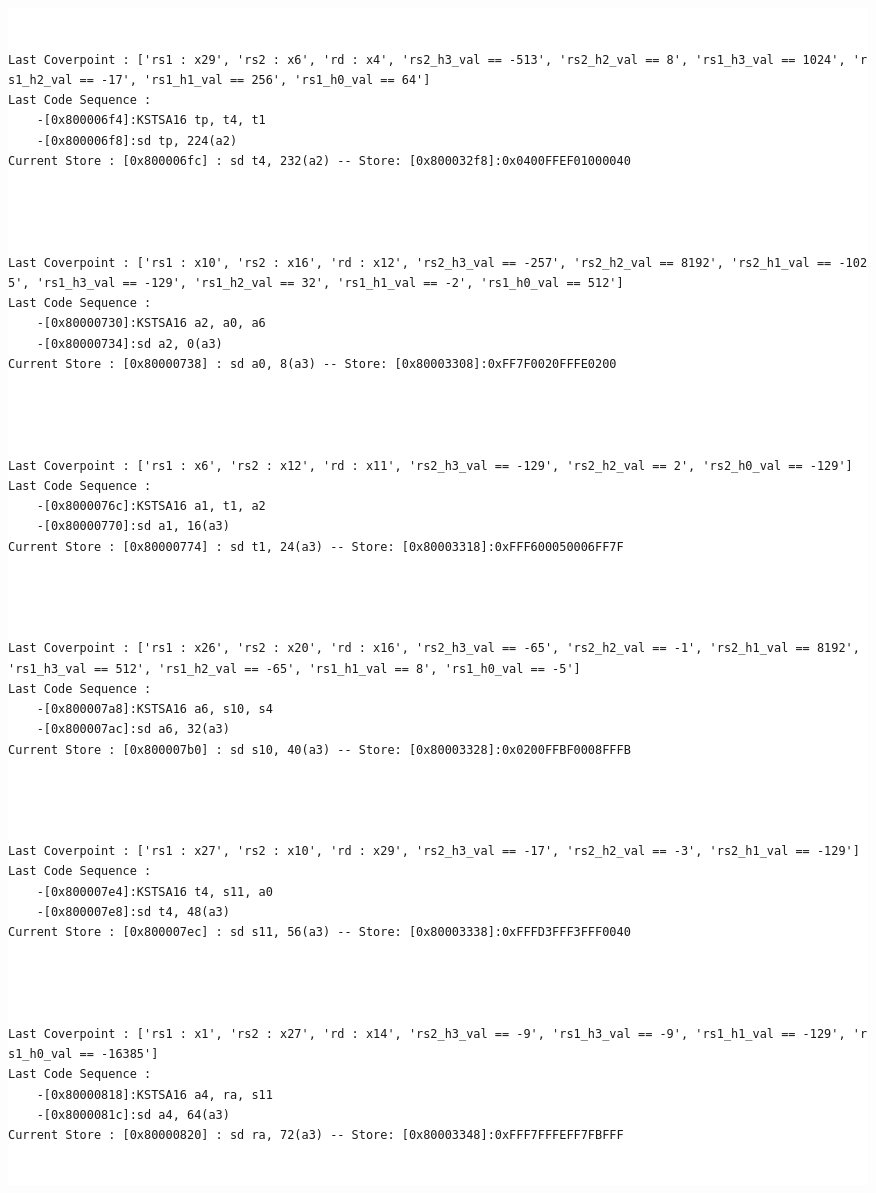```


Last Coverpoint : ['rs1 : x29', 'rs2 : x6', 'rd : x4', 'rs2_h3_val == -513', 'rs2_h2_val == 8', 'rs1_h3_val == 1024', 'rs1_h2_val == -17', 'rs1_h1_val == 256', 'rs1_h0_val == 64']
Last Code Sequence : 
	-[0x800006f4]:KSTSA16 tp, t4, t1
	-[0x800006f8]:sd tp, 224(a2)
Current Store : [0x800006fc] : sd t4, 232(a2) -- Store: [0x800032f8]:0x0400FFEF01000040




Last Coverpoint : ['rs1 : x10', 'rs2 : x16', 'rd : x12', 'rs2_h3_val == -257', 'rs2_h2_val == 8192', 'rs2_h1_val == -1025', 'rs1_h3_val == -129', 'rs1_h2_val == 32', 'rs1_h1_val == -2', 'rs1_h0_val == 512']
Last Code Sequence : 
	-[0x80000730]:KSTSA16 a2, a0, a6
	-[0x80000734]:sd a2, 0(a3)
Current Store : [0x80000738] : sd a0, 8(a3) -- Store: [0x80003308]:0xFF7F0020FFFE0200




Last Coverpoint : ['rs1 : x6', 'rs2 : x12', 'rd : x11', 'rs2_h3_val == -129', 'rs2_h2_val == 2', 'rs2_h0_val == -129']
Last Code Sequence : 
	-[0x8000076c]:KSTSA16 a1, t1, a2
	-[0x80000770]:sd a1, 16(a3)
Current Store : [0x80000774] : sd t1, 24(a3) -- Store: [0x80003318]:0xFFF600050006FF7F




Last Coverpoint : ['rs1 : x26', 'rs2 : x20', 'rd : x16', 'rs2_h3_val == -65', 'rs2_h2_val == -1', 'rs2_h1_val == 8192', 'rs1_h3_val == 512', 'rs1_h2_val == -65', 'rs1_h1_val == 8', 'rs1_h0_val == -5']
Last Code Sequence : 
	-[0x800007a8]:KSTSA16 a6, s10, s4
	-[0x800007ac]:sd a6, 32(a3)
Current Store : [0x800007b0] : sd s10, 40(a3) -- Store: [0x80003328]:0x0200FFBF0008FFFB




Last Coverpoint : ['rs1 : x27', 'rs2 : x10', 'rd : x29', 'rs2_h3_val == -17', 'rs2_h2_val == -3', 'rs2_h1_val == -129']
Last Code Sequence : 
	-[0x800007e4]:KSTSA16 t4, s11, a0
	-[0x800007e8]:sd t4, 48(a3)
Current Store : [0x800007ec] : sd s11, 56(a3) -- Store: [0x80003338]:0xFFFD3FFF3FFF0040




Last Coverpoint : ['rs1 : x1', 'rs2 : x27', 'rd : x14', 'rs2_h3_val == -9', 'rs1_h3_val == -9', 'rs1_h1_val == -129', 'rs1_h0_val == -16385']
Last Code Sequence : 
	-[0x80000818]:KSTSA16 a4, ra, s11
	-[0x8000081c]:sd a4, 64(a3)
Current Store : [0x80000820] : sd ra, 72(a3) -- Store: [0x80003348]:0xFFF7FFFEFF7FBFFF



```